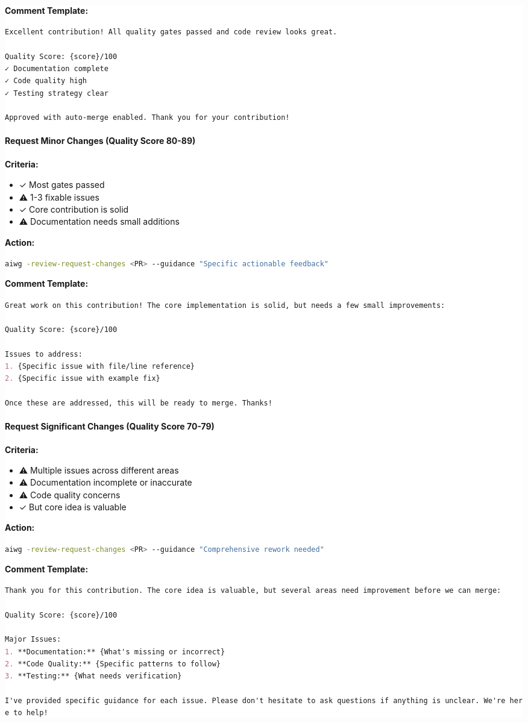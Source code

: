 **Comment Template:**
```markdown
Excellent contribution! All quality gates passed and code review looks great.

Quality Score: {score}/100
✓ Documentation complete
✓ Code quality high
✓ Testing strategy clear

Approved with auto-merge enabled. Thank you for your contribution!
```

#### Request Minor Changes (Quality Score 80-89)

**Criteria:**
- ✓ Most gates passed
- ⚠ 1-3 fixable issues
- ✓ Core contribution is solid
- ⚠ Documentation needs small additions

**Action:**
```bash
aiwg -review-request-changes <PR> --guidance "Specific actionable feedback"
```

**Comment Template:**
```markdown
Great work on this contribution! The core implementation is solid, but needs a few small improvements:

Quality Score: {score}/100

Issues to address:
1. {Specific issue with file/line reference}
2. {Specific issue with example fix}

Once these are addressed, this will be ready to merge. Thanks!
```

#### Request Significant Changes (Quality Score 70-79)

**Criteria:**
- ⚠ Multiple issues across different areas
- ⚠ Documentation incomplete or inaccurate
- ⚠ Code quality concerns
- ✓ But core idea is valuable

**Action:**
```bash
aiwg -review-request-changes <PR> --guidance "Comprehensive rework needed"
```

**Comment Template:**
```markdown
Thank you for this contribution. The core idea is valuable, but several areas need improvement before we can merge:

Quality Score: {score}/100

Major Issues:
1. **Documentation:** {What's missing or incorrect}
2. **Code Quality:** {Specific patterns to follow}
3. **Testing:** {What needs verification}

I've provided specific guidance for each issue. Please don't hesitate to ask questions if anything is unclear. We're here to help!
```
